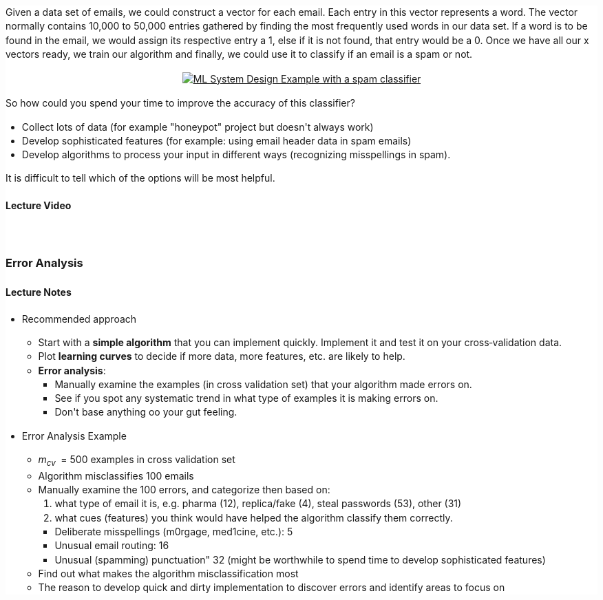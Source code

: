 Given a data set of emails, we could construct a vector for each email. Each entry in this vector represents a word. The vector normally contains 10,000 to 50,000 entries gathered by finding the most frequently used words in our data set. If a word is to be found in the email, we would assign its respective entry a 1, else if it is not found, that entry would be a 0. Once we have all our x vectors ready, we train our algorithm and finally, we could use it to classify if an email is a spam or not.

<div style="display:flex;justify-content:center;align-items:center;flex-flow:row wrap;">
  <div><a href="https://www.coursera.org/learn/machine-learning/supplement/0uu7a/prioritizing-what-to-work-on">
    <img src="https://d3c33hcgiwev3.cloudfront.net/imageAssetProxy.v1/Ys5NKOLJEeaPWBJZo44gSg_aba93cf4ce4507175d7e47ab5f9b7ce4_Screenshot-2017-01-24-22.29.45.png?expiry=1555286400000&hmac=zU20vvlv-s5rkAliYcExaNnWD3EZTUaOXhaG_oJTV18" style="margin: 0.1em;" alt="ML System Design Example with a spam classifier" title="Build a spam classifier" width="350">
  </a></div>
</div>

So how could you spend your time to improve the accuracy of this classifier?

+ Collect lots of data (for example "honeypot" project but doesn't always work)
+ Develop sophisticated features (for example: using email header data in spam emails)
+ Develop algorithms to process your input in different ways (recognizing misspellings in spam).

It is difficult to tell which of the options will be most helpful.


#### Lecture Video

<video src="https://d3c33hcgiwev3.cloudfront.net/11.1-MachineLearningSystemDesign-PrioritizingWhatToWorkOn.bfb78210b22b11e4aca907c8d9623f2b/full/360p/index.mp4?Expires=1555286400&Signature=S~sggyayuandyK4fPtfle7sR9o-53TNRbA2ozmg-YC6FadWe62CvSBHIkdSWRws1CY26u26yilFLduVu162hEOA-NKBDeGXYpKj2GCLm3C~8Pv9sqlUbr~ATVO2ge0g6QG3yKZSPjgOks249JGsDABE7OzhytEspePTfQ9iPiLU_&Key-Pair-Id=APKAJLTNE6QMUY6HBC5A" preload="none" loop="loop" controls="controls" style="margin-left: 2em;" muted="" poster="http://www.multipelife.com/wp-content/uploads/2016/08/video-converter-software.png" width="180">
  <track src="https://www.coursera.org/api/subtitleAssetProxy.v1/12kP7pG7Q1CpD-6Ru1NQFQ?expiry=1555286400000&hmac=rFs2miXwp8J1GTWjJezlrZYzNbGsXQlgZBRsdnBIJ8w&fileExtension=vtt" kind="captions" srclang="en" label="English" default>
  Your browser does not support the HTML5 video element.
</video>
<br/>


### Error Analysis

#### Lecture Notes

+ Recommended approach
  + Start with a __simple algorithm__ that you can implement quickly. Implement it and test it on your cross­‐validation data.
  + Plot __learning curves__ to decide if more data, more features, etc. are likely to help.
  + __Error analysis__: 
    + Manually examine the examples (in cross validation set) that your algorithm made errors on.
    + See if you spot any systematic trend in what type of examples it is making errors on.
    + Don't base anything oo your gut feeling.

+ Error Analysis Example
  + $m_{cv}\;$ = 500 examples in cross validation set
  + Algorithm misclassifies 100 emails
  + Manually examine the 100 errors, and categorize then based on:
    1. what type of email it is, e.g. pharma (12), replica/fake (4), steal passwords (53), other (31)
    2. what cues (features) you think would have helped the algorithm classify them correctly.
      + Deliberate misspellings (m0rgage, med1cine, etc.): 5
      + Unusual email routing: 16
      + Unusual (spamming) punctuation" 32 (might be worthwhile to spend time to develop sophisticated features)
  + Find out what makes the algorithm misclassification most
  + The reason to develop quick and dirty implementation to discover errors and identify areas to focus on
